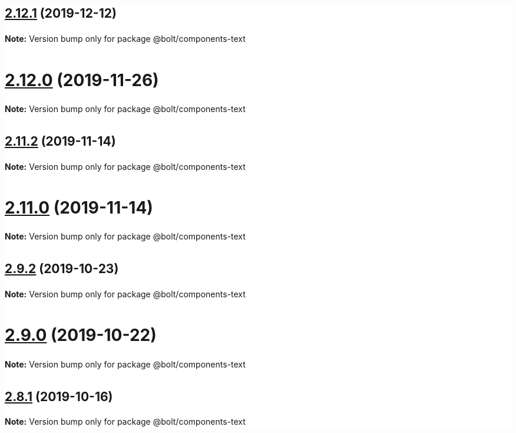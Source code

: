 ## [2.12.1](https://github.com/bolt-design-system/bolt/compare/v2.12.0...v2.12.1) (2019-12-12)

**Note:** Version bump only for package @bolt/components-text





# [2.12.0](https://github.com/bolt-design-system/bolt/compare/v2.11.4...v2.12.0) (2019-11-26)

**Note:** Version bump only for package @bolt/components-text





## [2.11.2](https://github.com/bolt-design-system/bolt/compare/v2.11.1...v2.11.2) (2019-11-14)

**Note:** Version bump only for package @bolt/components-text





# [2.11.0](https://github.com/bolt-design-system/bolt/compare/v2.10.0...v2.11.0) (2019-11-14)

**Note:** Version bump only for package @bolt/components-text





## [2.9.2](https://github.com/bolt-design-system/bolt/compare/v2.9.1...v2.9.2) (2019-10-23)

**Note:** Version bump only for package @bolt/components-text





# [2.9.0](https://github.com/bolt-design-system/bolt/compare/v2.8.3...v2.9.0) (2019-10-22)

**Note:** Version bump only for package @bolt/components-text





## [2.8.1](https://github.com/bolt-design-system/bolt/compare/v2.8.0...v2.8.1) (2019-10-16)

**Note:** Version bump only for package @bolt/components-text
